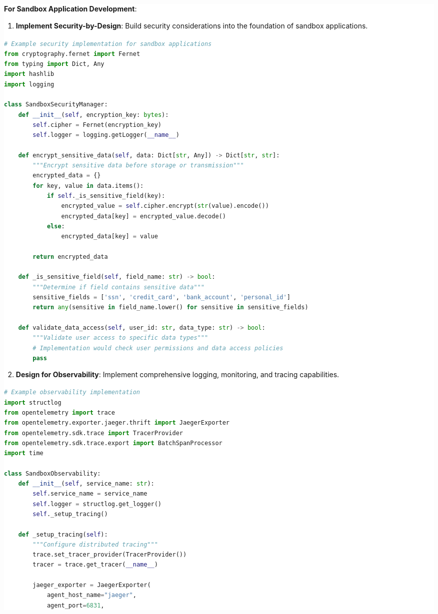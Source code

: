 **For Sandbox Application Development**:

1. **Implement Security-by-Design**: Build security considerations into the foundation of sandbox applications.

```python
# Example security implementation for sandbox applications
from cryptography.fernet import Fernet
from typing import Dict, Any
import hashlib
import logging

class SandboxSecurityManager:
    def __init__(self, encryption_key: bytes):
        self.cipher = Fernet(encryption_key)
        self.logger = logging.getLogger(__name__)
    
    def encrypt_sensitive_data(self, data: Dict[str, Any]) -> Dict[str, str]:
        """Encrypt sensitive data before storage or transmission"""
        encrypted_data = {}
        for key, value in data.items():
            if self._is_sensitive_field(key):
                encrypted_value = self.cipher.encrypt(str(value).encode())
                encrypted_data[key] = encrypted_value.decode()
            else:
                encrypted_data[key] = value
        
        return encrypted_data
    
    def _is_sensitive_field(self, field_name: str) -> bool:
        """Determine if field contains sensitive data"""
        sensitive_fields = ['ssn', 'credit_card', 'bank_account', 'personal_id']
        return any(sensitive in field_name.lower() for sensitive in sensitive_fields)
    
    def validate_data_access(self, user_id: str, data_type: str) -> bool:
        """Validate user access to specific data types"""
        # Implementation would check user permissions and data access policies
        pass
```

2. **Design for Observability**: Implement comprehensive logging, monitoring, and tracing capabilities.

```python
# Example observability implementation
import structlog
from opentelemetry import trace
from opentelemetry.exporter.jaeger.thrift import JaegerExporter
from opentelemetry.sdk.trace import TracerProvider
from opentelemetry.sdk.trace.export import BatchSpanProcessor
import time

class SandboxObservability:
    def __init__(self, service_name: str):
        self.service_name = service_name
        self.logger = structlog.get_logger()
        self._setup_tracing()
    
    def _setup_tracing(self):
        """Configure distributed tracing"""
        trace.set_tracer_provider(TracerProvider())
        tracer = trace.get_tracer(__name__)
        
        jaeger_exporter = JaegerExporter(
            agent_host_name="jaeger",
            agent_port=6831,
```